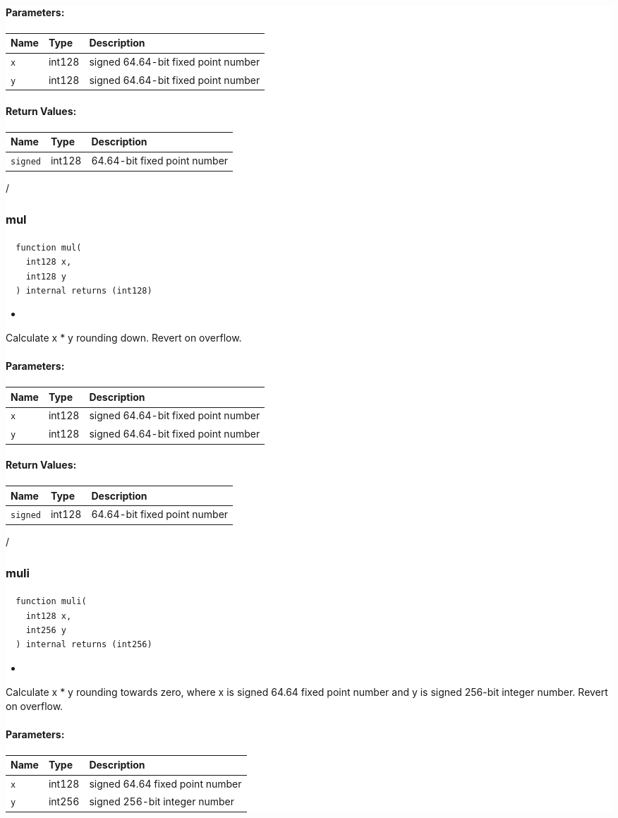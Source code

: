 

#### Parameters:
| Name | Type | Description                                                          |
| :--- | :--- | :------------------------------------------------------------------- |
|`x` | int128 | signed 64.64-bit fixed point number
|`y` | int128 | signed 64.64-bit fixed point number

#### Return Values:
| Name                           | Type          | Description                                                                  |
| :----------------------------- | :------------ | :--------------------------------------------------------------------------- |
|`signed`| int128 | 64.64-bit fixed point number
/
### mul
```solidity
  function mul(
    int128 x,
    int128 y
  ) internal returns (int128)
```
*
Calculate x * y rounding down.  Revert on overflow.



#### Parameters:
| Name | Type | Description                                                          |
| :--- | :--- | :------------------------------------------------------------------- |
|`x` | int128 | signed 64.64-bit fixed point number
|`y` | int128 | signed 64.64-bit fixed point number

#### Return Values:
| Name                           | Type          | Description                                                                  |
| :----------------------------- | :------------ | :--------------------------------------------------------------------------- |
|`signed`| int128 | 64.64-bit fixed point number
/
### muli
```solidity
  function muli(
    int128 x,
    int256 y
  ) internal returns (int256)
```
*
Calculate x * y rounding towards zero, where x is signed 64.64 fixed point
number and y is signed 256-bit integer number.  Revert on overflow.



#### Parameters:
| Name | Type | Description                                                          |
| :--- | :--- | :------------------------------------------------------------------- |
|`x` | int128 | signed 64.64 fixed point number
|`y` | int256 | signed 256-bit integer number
